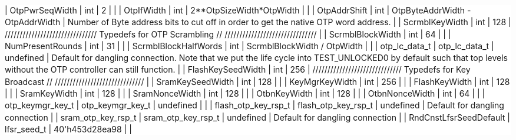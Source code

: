 | OtpPwrSeqWidth         | int                 | 2                                                                 |                                                                                                                                                                          |
| OtpIfWidth             | int                 | 2**OtpSizeWidth*OtpWidth                                          |                                                                                                                                                                          |
| OtpAddrShift           | int                 | OtpByteAddrWidth - OtpAddrWidth                                   |  Number of Byte address bits to cut off in order to get the native OTP word address.                                                                                     |
| ScrmblKeyWidth         | int                 | 128                                                               | ///////////////////////////////  Typedefs for OTP Scrambling // ///////////////////////////////                                                                          |
| ScrmblBlockWidth       | int                 | 64                                                                |                                                                                                                                                                          |
| NumPresentRounds       | int                 | 31                                                                |                                                                                                                                                                          |
| ScrmblBlockHalfWords   | int                 | ScrmblBlockWidth / OtpWidth                                       |                                                                                                                                                                          |
| otp_lc_data_t          | otp_lc_data_t       | undefined                                                         |  Default for dangling connection.  Note that we put the life cycle into  TEST_UNLOCKED0 by default such that top levels without  the OTP controller can still function.  |
| FlashKeySeedWidth      | int                 | 256                                                               | //////////////////////////////  Typedefs for Key Broadcast // //////////////////////////////                                                                             |
| SramKeySeedWidth       | int                 | 128                                                               |                                                                                                                                                                          |
| KeyMgrKeyWidth         | int                 | 256                                                               |                                                                                                                                                                          |
| FlashKeyWidth          | int                 | 128                                                               |                                                                                                                                                                          |
| SramKeyWidth           | int                 | 128                                                               |                                                                                                                                                                          |
| SramNonceWidth         | int                 | 128                                                               |                                                                                                                                                                          |
| OtbnKeyWidth           | int                 | 128                                                               |                                                                                                                                                                          |
| OtbnNonceWidth         | int                 | 64                                                                |                                                                                                                                                                          |
| otp_keymgr_key_t       | otp_keymgr_key_t    | undefined                                                         |                                                                                                                                                                          |
| flash_otp_key_rsp_t    | flash_otp_key_rsp_t | undefined                                                         |  Default for dangling connection                                                                                                                                         |
| sram_otp_key_rsp_t     | sram_otp_key_rsp_t  | undefined                                                         |  Default for dangling connection                                                                                                                                         |
| RndCnstLfsrSeedDefault | lfsr_seed_t         | 40'h453d28ea98                                                    |                                                                                                                                                                          |